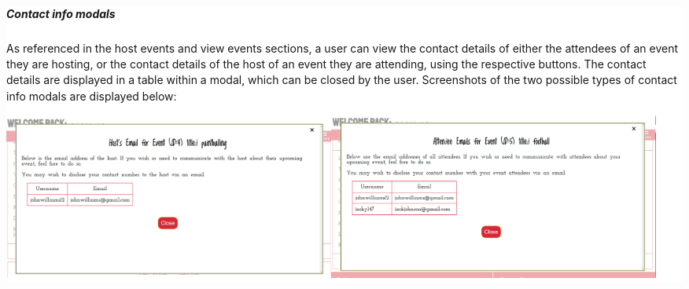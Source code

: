 ##### Contact info modals
As referenced in the host events and view events sections, a user can view the contact details of either the attendees of an event they are hosting, or the contact details of the
host of an event they are attending, using the respective buttons. The contact details are displayed in a table within a modal, which can be closed by the user. Screenshots
of the two possible types of contact info modals are displayed below:

<img src='docs/screenshots/host_contact_info_modal.png' alt='screenshot of the host contact info modal' width=48% height=50%><img src='docs/screenshots/attendee_contact_info_modal.png' alt='screenshot of the attendee contact info modal' width=48% height=50%>
